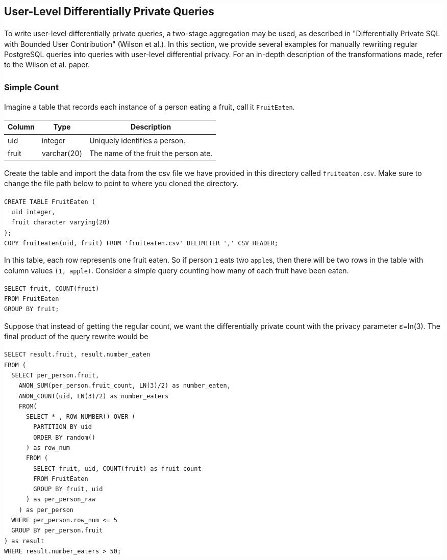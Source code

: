 ## User-Level Differentially Private Queries

To write user-level differentially private queries, a two-stage aggregation may
be used, as described in "Differentially Private SQL with Bounded User
Contribution" (Wilson et al.). In this section, we provide several examples for
manually rewriting regular PostgreSQL queries into queries with user-level
differential privacy. For an in-depth description of the transformations made,
refer to the Wilson et al. paper.


### Simple Count

Imagine a table that records each instance of a person eating a fruit, call it
`FruitEaten`.

Column   | Type        | Description                           |
-------- | ----------- | ------------------------------------- |
uid      | integer     | Uniquely identifies a person.         |
fruit    | varchar(20) | The name of the fruit the person ate. |

Create the table and import the data from the csv file we have provided in this
directory called `fruiteaten.csv`. Make sure to change the file path below to
point to where you cloned the directory.

```
CREATE TABLE FruitEaten (
  uid integer,
  fruit character varying(20)
);
COPY fruiteaten(uid, fruit) FROM 'fruiteaten.csv' DELIMITER ',' CSV HEADER;
```

In this table, each row represents one fruit eaten. So if person `1` eats two
`apple`s, then there will be two rows in the table with column values
`(1, apple)`. Consider a simple query counting how many of each fruit have been
eaten.

```
SELECT fruit, COUNT(fruit)
FROM FruitEaten
GROUP BY fruit;
```

Suppose that instead of getting the regular count, we want the differentially
private count with the privacy parameter ε=ln(3). The final product of the query
rewrite would be

```
SELECT result.fruit, result.number_eaten
FROM (
  SELECT per_person.fruit,
    ANON_SUM(per_person.fruit_count, LN(3)/2) as number_eaten,
    ANON_COUNT(uid, LN(3)/2) as number_eaters
    FROM(
      SELECT * , ROW_NUMBER() OVER (
        PARTITION BY uid
        ORDER BY random()
      ) as row_num
      FROM (
        SELECT fruit, uid, COUNT(fruit) as fruit_count
        FROM FruitEaten
        GROUP BY fruit, uid
      ) as per_person_raw
    ) as per_person
  WHERE per_person.row_num <= 5
  GROUP BY per_person.fruit
) as result
WHERE result.number_eaters > 50;
```